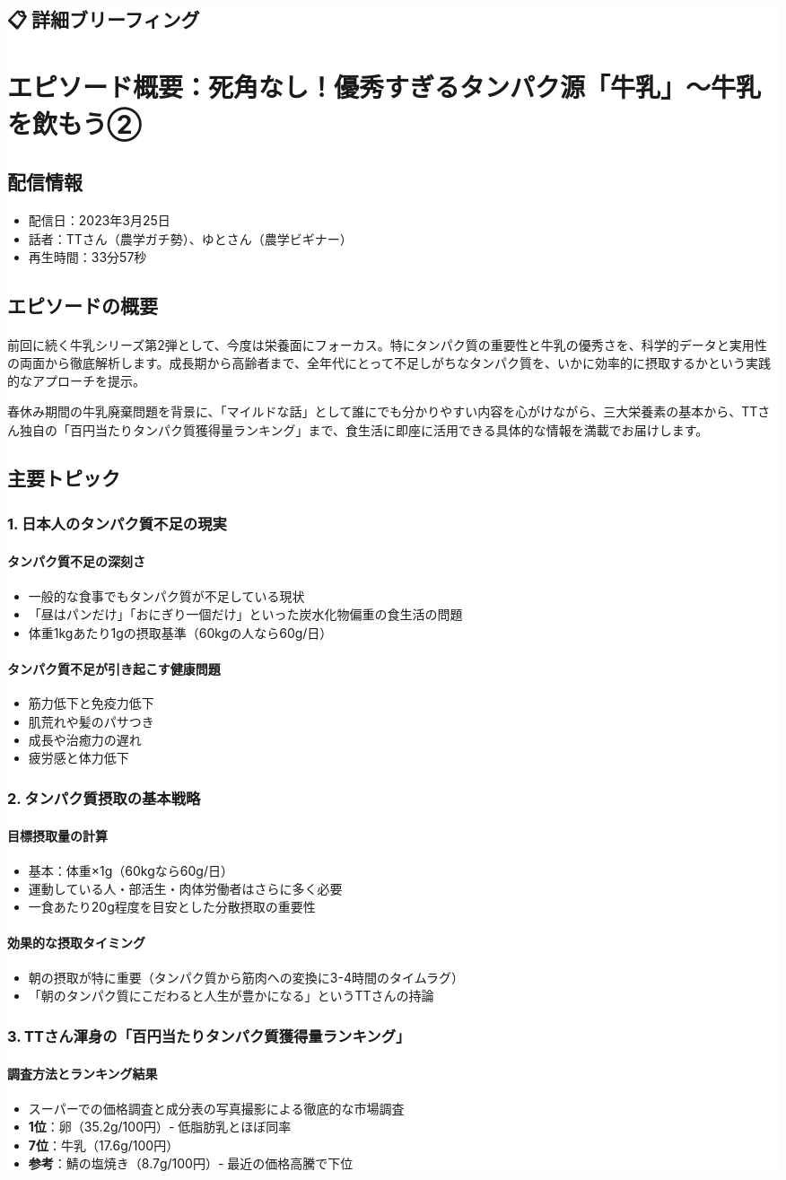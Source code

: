 ## 📋 詳細ブリーフィング
# エピソード概要：死角なし！優秀すぎるタンパク源「牛乳」〜牛乳を飲もう②

## 配信情報
- 配信日：2023年3月25日
- 話者：TTさん（農学ガチ勢）、ゆとさん（農学ビギナー）
- 再生時間：33分57秒

## エピソードの概要

前回に続く牛乳シリーズ第2弾として、今度は栄養面にフォーカス。特にタンパク質の重要性と牛乳の優秀さを、科学的データと実用性の両面から徹底解析します。成長期から高齢者まで、全年代にとって不足しがちなタンパク質を、いかに効率的に摂取するかという実践的なアプローチを提示。

春休み期間の牛乳廃棄問題を背景に、「マイルドな話」として誰にでも分かりやすい内容を心がけながら、三大栄養素の基本から、TTさん独自の「百円当たりタンパク質獲得量ランキング」まで、食生活に即座に活用できる具体的な情報を満載でお届けします。

## 主要トピック

### 1. 日本人のタンパク質不足の現実

#### タンパク質不足の深刻さ
- 一般的な食事でもタンパク質が不足している現状
- 「昼はパンだけ」「おにぎり一個だけ」といった炭水化物偏重の食生活の問題
- 体重1kgあたり1gの摂取基準（60kgの人なら60g/日）

#### タンパク質不足が引き起こす健康問題
- 筋力低下と免疫力低下
- 肌荒れや髪のパサつき
- 成長や治癒力の遅れ
- 疲労感と体力低下

### 2. タンパク質摂取の基本戦略

#### 目標摂取量の計算
- 基本：体重×1g（60kgなら60g/日）
- 運動している人・部活生・肉体労働者はさらに多く必要
- 一食あたり20g程度を目安とした分散摂取の重要性

#### 効果的な摂取タイミング
- 朝の摂取が特に重要（タンパク質から筋肉への変換に3-4時間のタイムラグ）
- 「朝のタンパク質にこだわると人生が豊かになる」というTTさんの持論

### 3. TTさん渾身の「百円当たりタンパク質獲得量ランキング」

#### 調査方法とランキング結果
- スーパーでの価格調査と成分表の写真撮影による徹底的な市場調査
- **1位**：卵（35.2g/100円）- 低脂肪乳とほぼ同率
- **7位**：牛乳（17.6g/100円）
- **参考**：鯖の塩焼き（8.7g/100円）- 最近の価格高騰で下位
